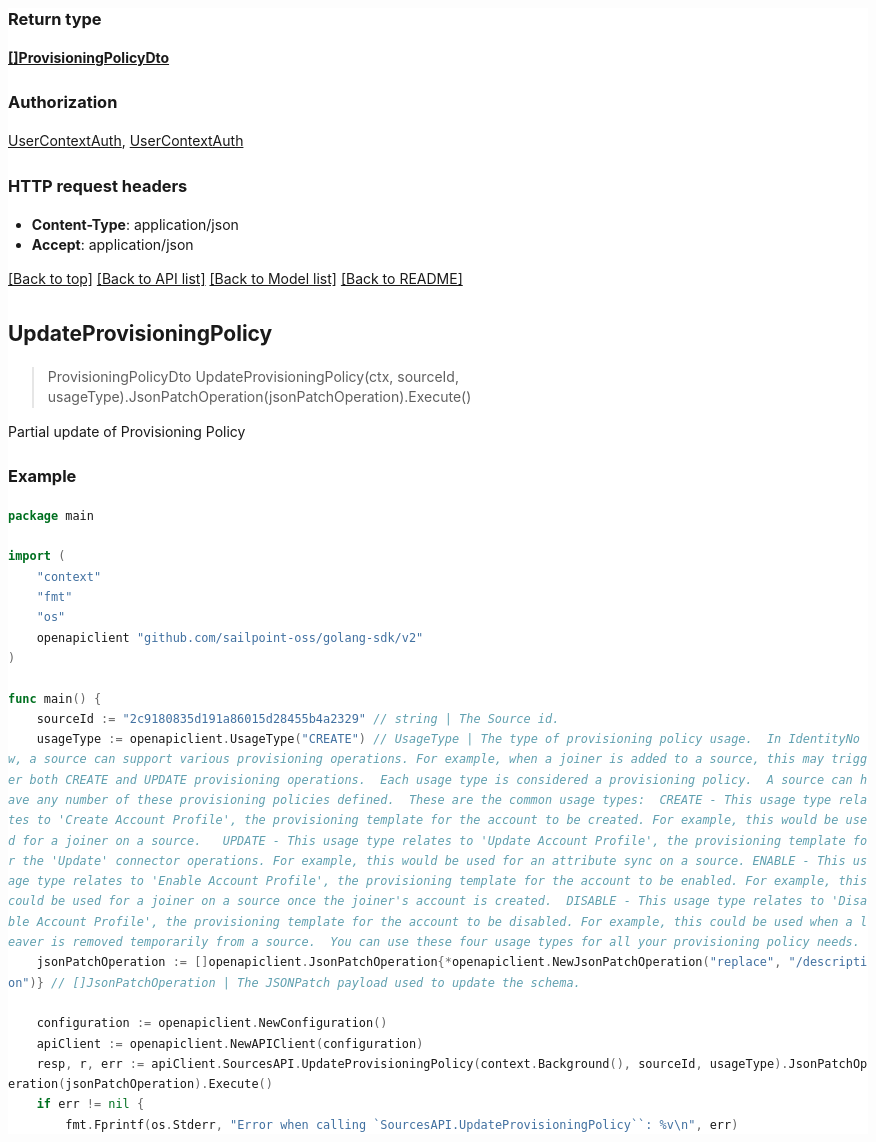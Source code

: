 ### Return type

[**[]ProvisioningPolicyDto**](ProvisioningPolicyDto.md)

### Authorization

[UserContextAuth](../README.md#UserContextAuth), [UserContextAuth](../README.md#UserContextAuth)

### HTTP request headers

- **Content-Type**: application/json
- **Accept**: application/json

[[Back to top]](#) [[Back to API list]](../README.md#documentation-for-api-endpoints)
[[Back to Model list]](../README.md#documentation-for-models)
[[Back to README]](../README.md)


## UpdateProvisioningPolicy

> ProvisioningPolicyDto UpdateProvisioningPolicy(ctx, sourceId, usageType).JsonPatchOperation(jsonPatchOperation).Execute()

Partial update of Provisioning Policy



### Example

```go
package main

import (
	"context"
	"fmt"
	"os"
	openapiclient "github.com/sailpoint-oss/golang-sdk/v2"
)

func main() {
	sourceId := "2c9180835d191a86015d28455b4a2329" // string | The Source id.
	usageType := openapiclient.UsageType("CREATE") // UsageType | The type of provisioning policy usage.  In IdentityNow, a source can support various provisioning operations. For example, when a joiner is added to a source, this may trigger both CREATE and UPDATE provisioning operations.  Each usage type is considered a provisioning policy.  A source can have any number of these provisioning policies defined.  These are the common usage types:  CREATE - This usage type relates to 'Create Account Profile', the provisioning template for the account to be created. For example, this would be used for a joiner on a source.   UPDATE - This usage type relates to 'Update Account Profile', the provisioning template for the 'Update' connector operations. For example, this would be used for an attribute sync on a source. ENABLE - This usage type relates to 'Enable Account Profile', the provisioning template for the account to be enabled. For example, this could be used for a joiner on a source once the joiner's account is created.  DISABLE - This usage type relates to 'Disable Account Profile', the provisioning template for the account to be disabled. For example, this could be used when a leaver is removed temporarily from a source.  You can use these four usage types for all your provisioning policy needs. 
	jsonPatchOperation := []openapiclient.JsonPatchOperation{*openapiclient.NewJsonPatchOperation("replace", "/description")} // []JsonPatchOperation | The JSONPatch payload used to update the schema.

	configuration := openapiclient.NewConfiguration()
	apiClient := openapiclient.NewAPIClient(configuration)
	resp, r, err := apiClient.SourcesAPI.UpdateProvisioningPolicy(context.Background(), sourceId, usageType).JsonPatchOperation(jsonPatchOperation).Execute()
	if err != nil {
		fmt.Fprintf(os.Stderr, "Error when calling `SourcesAPI.UpdateProvisioningPolicy``: %v\n", err)
```